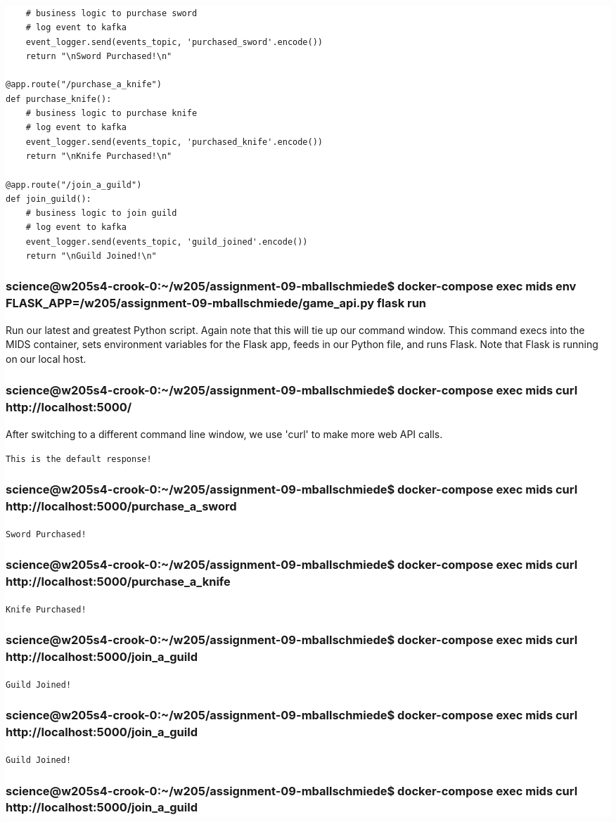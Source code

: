 ```
    # business logic to purchase sword
    # log event to kafka
    event_logger.send(events_topic, 'purchased_sword'.encode())
    return "\nSword Purchased!\n"

@app.route("/purchase_a_knife")
def purchase_knife():
    # business logic to purchase knife
    # log event to kafka
    event_logger.send(events_topic, 'purchased_knife'.encode())
    return "\nKnife Purchased!\n"

@app.route("/join_a_guild")
def join_guild():
    # business logic to join guild
    # log event to kafka
    event_logger.send(events_topic, 'guild_joined'.encode())
    return "\nGuild Joined!\n"
```

### science@w205s4-crook-0:~/w205/assignment-09-mballschmiede$ docker-compose exec mids env FLASK_APP=/w205/assignment-09-mballschmiede/game_api.py flask run
Run our latest and greatest Python script. Again note that this will tie up our command window. This command execs into the MIDS container, sets environment variables for the Flask app, feeds in our Python file, and runs Flask. Note that Flask is running on our local host.

### science@w205s4-crook-0:~/w205/assignment-09-mballschmiede$ docker-compose exec mids curl http://localhost:5000/
After switching to a different command line window, we use 'curl' to make more web API calls.
```
This is the default response!
```
### science@w205s4-crook-0:~/w205/assignment-09-mballschmiede$ docker-compose exec mids curl http://localhost:5000/purchase_a_sword
```
Sword Purchased!
```
### science@w205s4-crook-0:~/w205/assignment-09-mballschmiede$ docker-compose exec mids curl http://localhost:5000/purchase_a_knife
```
Knife Purchased!
```
### science@w205s4-crook-0:~/w205/assignment-09-mballschmiede$ docker-compose exec mids curl http://localhost:5000/join_a_guild
```
Guild Joined!
```
### science@w205s4-crook-0:~/w205/assignment-09-mballschmiede$ docker-compose exec mids curl http://localhost:5000/join_a_guild
```
Guild Joined!
```
### science@w205s4-crook-0:~/w205/assignment-09-mballschmiede$ docker-compose exec mids curl http://localhost:5000/join_a_guild
```
```